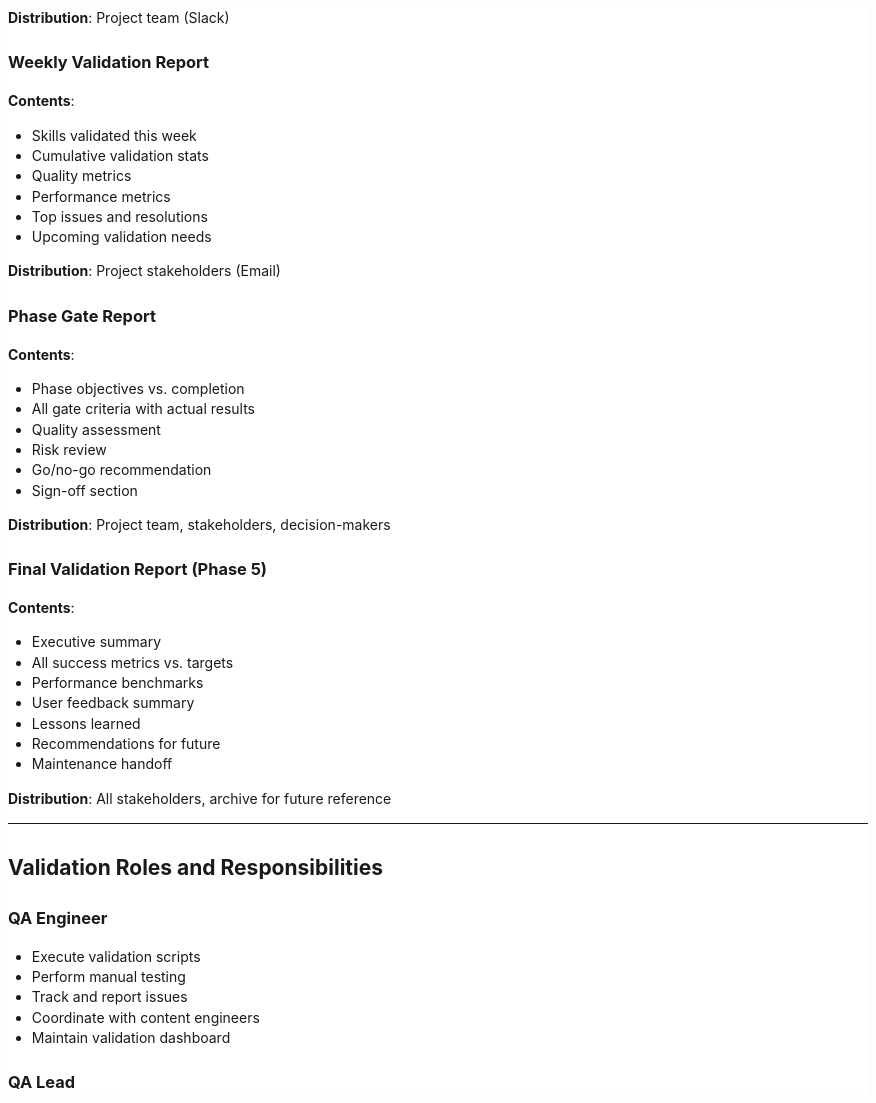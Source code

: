 **Distribution**: Project team (Slack)

### Weekly Validation Report

**Contents**:
- Skills validated this week
- Cumulative validation stats
- Quality metrics
- Performance metrics
- Top issues and resolutions
- Upcoming validation needs

**Distribution**: Project stakeholders (Email)

### Phase Gate Report

**Contents**:
- Phase objectives vs. completion
- All gate criteria with actual results
- Quality assessment
- Risk review
- Go/no-go recommendation
- Sign-off section

**Distribution**: Project team, stakeholders, decision-makers

### Final Validation Report (Phase 5)

**Contents**:
- Executive summary
- All success metrics vs. targets
- Performance benchmarks
- User feedback summary
- Lessons learned
- Recommendations for future
- Maintenance handoff

**Distribution**: All stakeholders, archive for future reference

---

## Validation Roles and Responsibilities

### QA Engineer

- Execute validation scripts
- Perform manual testing
- Track and report issues
- Coordinate with content engineers
- Maintain validation dashboard

### QA Lead
